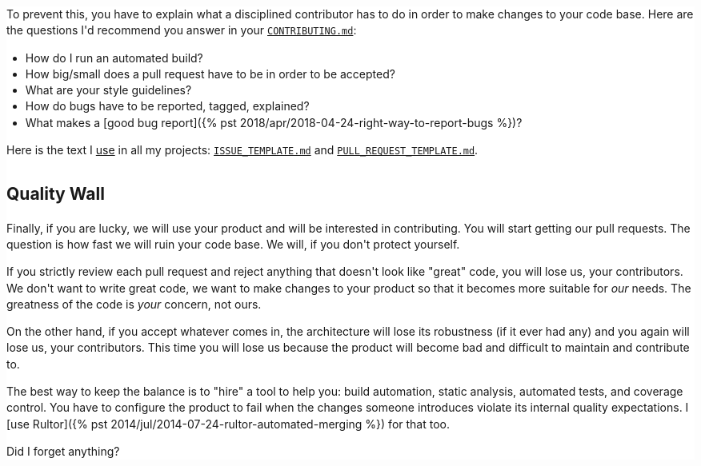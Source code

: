 To prevent this, you have to explain what a disciplined contributor
has to do in order to make changes to your code base. Here are
the questions I'd recommend you answer in your
[`CONTRIBUTING.md`](https://help.github.com/articles/setting-guidelines-for-repository-contributors/):

  * How do I run an automated build?
  * How big/small does a pull request have to be in order to be accepted?
  * What are your style guidelines?
  * How do bugs have to be reported, tagged, explained?
  * What makes a [good bug report]({% pst 2018/apr/2018-04-24-right-way-to-report-bugs %})?

Here is the text I
[use](https://blog.github.com/2016-02-17-issue-and-pull-request-templates/) in all my projects:
[`ISSUE_TEMPLATE.md`](https://github.com/yegor256/takes/blob/14d1d4f6c398a5f8ff08d958fc86f4413dcc7778/.github/ISSUE_TEMPLATE.md)
and
[`PULL_REQUEST_TEMPLATE.md`](https://github.com/yegor256/takes/blob/14d1d4f6c398a5f8ff08d958fc86f4413dcc7778/.github/PULL_REQUEST_TEMPLATE.md).

## Quality Wall

Finally, if you are lucky, we will use your product and will be interested
in contributing. You will start getting our pull requests. The question is how
fast we will ruin your code base. We will, if you don't protect yourself.

If you strictly review each pull request and reject anything that doesn't
look like "great" code, you will lose us, your contributors. We don't want
to write great code, we want to make changes to your product so that it
becomes more suitable for _our_ needs. The greatness of the code is _your_
concern, not ours.

On the other hand, if you accept whatever comes in, the architecture will lose its robustness
(if it ever had any) and you again will lose us, your contributors. This time
you will lose us because the product will become bad and difficult to
maintain and contribute to.

The best way to keep the balance is to "hire" a tool to help you:
build automation, static analysis, automated tests, and coverage control.
You have to configure the product to fail when the changes someone
introduces violate its internal quality expectations.
I [use Rultor]({% pst 2014/jul/2014-07-24-rultor-automated-merging %}) for that too.

Did I forget anything?
